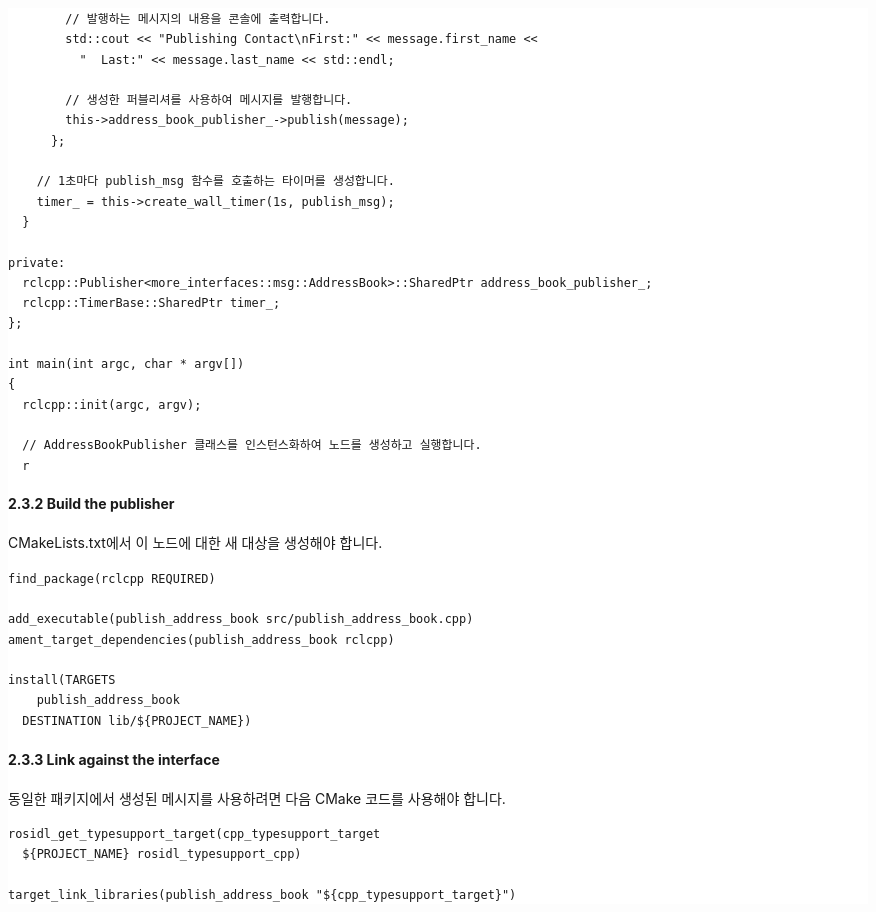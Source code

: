 ```
        // 발행하는 메시지의 내용을 콘솔에 출력합니다.
        std::cout << "Publishing Contact\nFirst:" << message.first_name <<
          "  Last:" << message.last_name << std::endl;

        // 생성한 퍼블리셔를 사용하여 메시지를 발행합니다.
        this->address_book_publisher_->publish(message);
      };

    // 1초마다 publish_msg 함수를 호출하는 타이머를 생성합니다.
    timer_ = this->create_wall_timer(1s, publish_msg);
  }

private:
  rclcpp::Publisher<more_interfaces::msg::AddressBook>::SharedPtr address_book_publisher_;
  rclcpp::TimerBase::SharedPtr timer_;
};

int main(int argc, char * argv[])
{
  rclcpp::init(argc, argv);

  // AddressBookPublisher 클래스를 인스턴스화하여 노드를 생성하고 실행합니다.
  r
```



#### **2.3.2 Build the publisher**

CMakeLists.txt에서 이 노드에 대한 새 대상을 생성해야 합니다.

```
find_package(rclcpp REQUIRED)

add_executable(publish_address_book src/publish_address_book.cpp)
ament_target_dependencies(publish_address_book rclcpp)

install(TARGETS
    publish_address_book
  DESTINATION lib/${PROJECT_NAME})
```



#### **2.3.3 Link against the interface**

동일한 패키지에서 생성된 메시지를 사용하려면 다음 CMake 코드를 사용해야 합니다.

```
rosidl_get_typesupport_target(cpp_typesupport_target
  ${PROJECT_NAME} rosidl_typesupport_cpp)

target_link_libraries(publish_address_book "${cpp_typesupport_target}")
```
